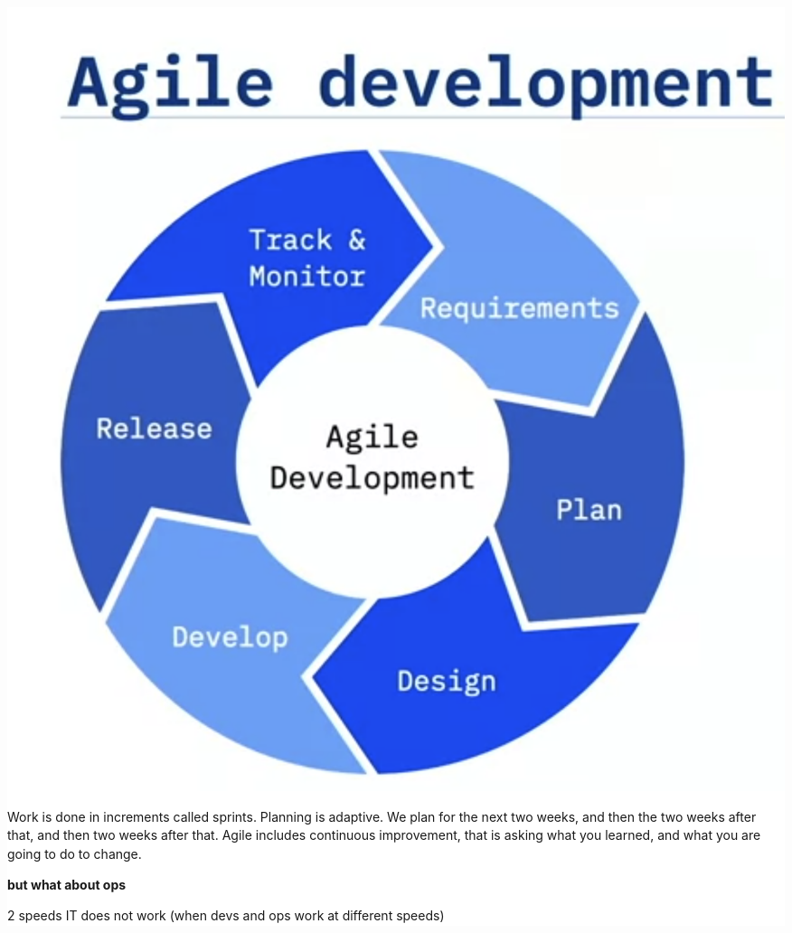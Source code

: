 ![Image.png](/assets/images/Image%20(5).png)

Work is done in increments called sprints. Planning is adaptive. We plan for the next two weeks, and then the two weeks after that, and then two weeks after that. Agile includes continuous improvement, that is asking what you learned, and what you are going to do to change.

**but what about ops**

2 speeds IT does not work (when devs and ops work at different speeds)

